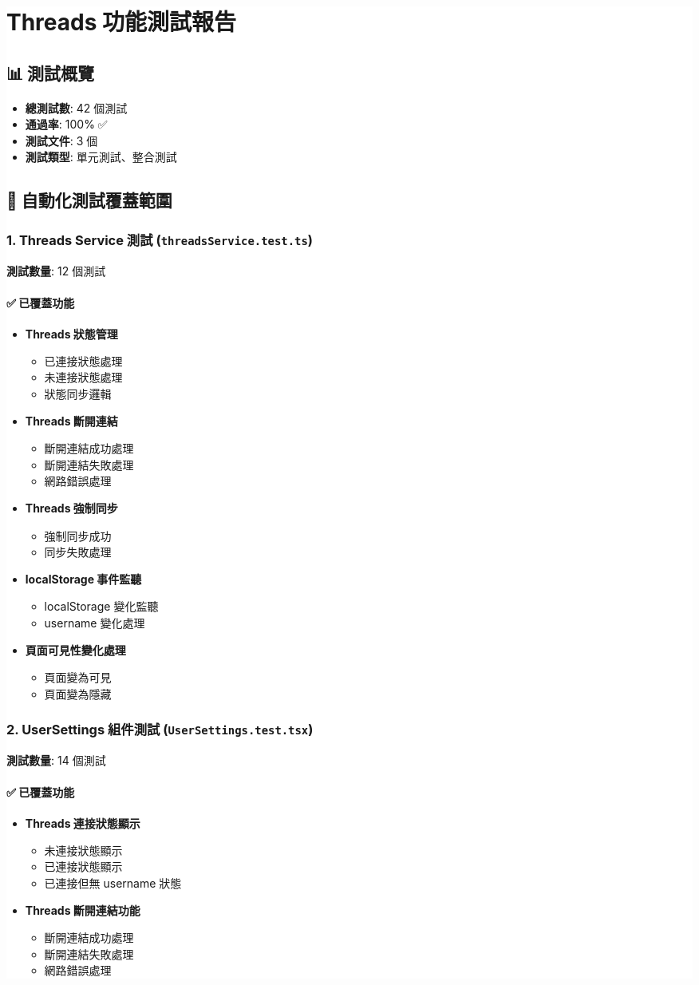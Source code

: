 # Threads 功能測試報告

## 📊 測試概覽

- **總測試數**: 42 個測試
- **通過率**: 100% ✅
- **測試文件**: 3 個
- **測試類型**: 單元測試、整合測試

## 🧪 自動化測試覆蓋範圍

### 1. Threads Service 測試 (`threadsService.test.ts`)
**測試數量**: 12 個測試

#### ✅ 已覆蓋功能
- **Threads 狀態管理**
  - 已連接狀態處理
  - 未連接狀態處理
  - 狀態同步邏輯

- **Threads 斷開連結**
  - 斷開連結成功處理
  - 斷開連結失敗處理
  - 網路錯誤處理

- **Threads 強制同步**
  - 強制同步成功
  - 同步失敗處理

- **localStorage 事件監聽**
  - localStorage 變化監聽
  - username 變化處理

- **頁面可見性變化處理**
  - 頁面變為可見
  - 頁面變為隱藏

### 2. UserSettings 組件測試 (`UserSettings.test.tsx`)
**測試數量**: 14 個測試

#### ✅ 已覆蓋功能
- **Threads 連接狀態顯示**
  - 未連接狀態顯示
  - 已連接狀態顯示
  - 已連接但無 username 狀態

- **Threads 斷開連結功能**
  - 斷開連結成功處理
  - 斷開連結失敗處理
  - 網路錯誤處理
